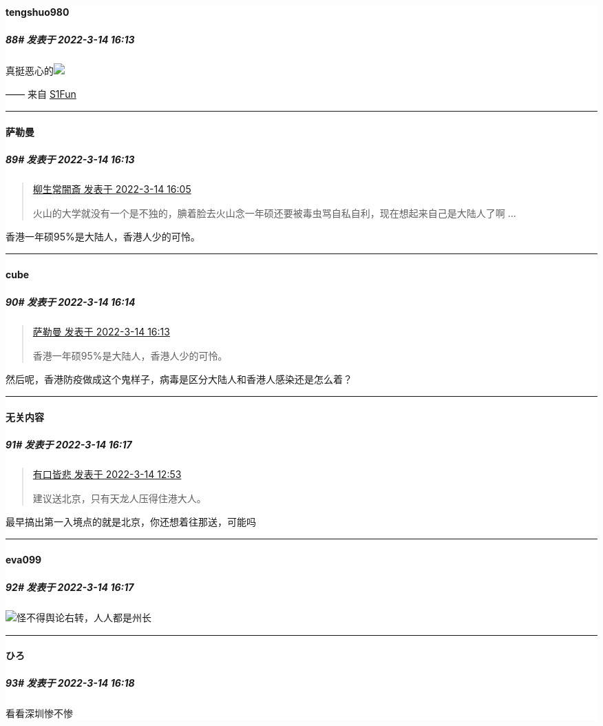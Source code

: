 ####  tengshuo980  
##### 88#       发表于 2022-3-14 16:13

真挺恶心的<img src="https://static.saraba1st.com/image/smiley/face2017/001.png" referrerpolicy="no-referrer">

—— 来自 [S1Fun](https://s1fun.koalcat.com)

*****

####  萨勒曼  
##### 89#       发表于 2022-3-14 16:13

<blockquote><a href="httphttps://bbs.saraba1st.com/2b/forum.php?mod=redirect&amp;goto=findpost&amp;pid=55040188&amp;ptid=2057795" target="_blank">柳生常闇斎 发表于 2022-3-14 16:05</a>

火山的大学就没有一个是不独的，腆着脸去火山念一年硕还要被毒虫骂自私自利，现在想起来自己是大陆人了啊 ...</blockquote>
香港一年硕95%是大陆人，香港人少的可怜。

*****

####  cube  
##### 90#       发表于 2022-3-14 16:14

<blockquote><a href="httphttps://bbs.saraba1st.com/2b/forum.php?mod=redirect&amp;goto=findpost&amp;pid=55040310&amp;ptid=2057795" target="_blank">萨勒曼 发表于 2022-3-14 16:13</a>

香港一年硕95%是大陆人，香港人少的可怜。</blockquote>
然后呢，香港防疫做成这个鬼样子，病毒是区分大陆人和香港人感染还是怎么着？



*****

####  无关内容  
##### 91#       发表于 2022-3-14 16:17

<blockquote><a href="httphttps://bbs.saraba1st.com/2b/forum.php?mod=redirect&amp;goto=findpost&amp;pid=55037812&amp;ptid=2057795" target="_blank">有口皆悲 发表于 2022-3-14 12:53</a>

建议送北京，只有天龙人压得住港大人。</blockquote>
最早搞出第一入境点的就是北京，你还想着往那送，可能吗

*****

####  eva099  
##### 92#       发表于 2022-3-14 16:17

<img src="https://static.saraba1st.com/image/smiley/face2017/037.png" referrerpolicy="no-referrer">怪不得舆论右转，人人都是州长

*****

####  ひろ  
##### 93#       发表于 2022-3-14 16:18

看看深圳惨不惨
